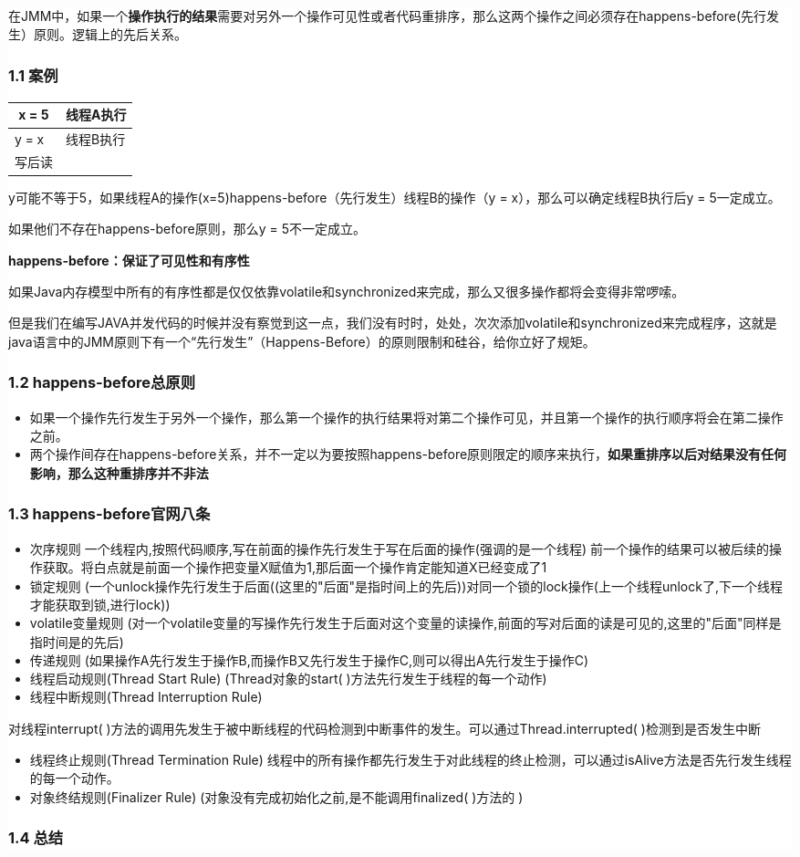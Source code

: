 在JMM中，如果一个**操作执行的结果**需要对另外一个操作可见性或者代码重排序，那么这两个操作之间必须存在happens-before(先行发生）原则。逻辑上的先后关系。



### 1.1 案例

| x = 5  | 线程A执行 |
| ------ | --------- |
| y = x  | 线程B执行 |
| 写后读 |           |

y可能不等于5，如果线程A的操作(x=5)happens-before（先行发生）线程B的操作（y = x），那么可以确定线程B执行后y = 5一定成立。

如果他们不存在happens-before原则，那么y = 5不一定成立。

**happens-before：保证了可见性和有序性**



如果Java内存模型中所有的有序性都是仅仅依靠volatile和synchronized来完成，那么又很多操作都将会变得非常啰嗦。

但是我们在编写JAVA并发代码的时候并没有察觉到这一点，我们没有时时，处处，次次添加volatile和synchronized来完成程序，这就是java语言中的JMM原则下有一个“先行发生”（Happens-Before）的原则限制和硅谷，给你立好了规矩。



### 1.2 happens-before总原则

- 如果一个操作先行发生于另外一个操作，那么第一个操作的执行结果将对第二个操作可见，并且第一个操作的执行顺序将会在第二操作之前。
- 两个操作间存在happens-before关系，并不一定以为要按照happens-before原则限定的顺序来执行，**如果重排序以后对结果没有任何影响，那么这种重排序并不非法**



### 1.3 happens-before官网八条

- 次序规则
  一个线程内,按照代码顺序,写在前面的操作先行发生于写在后面的操作(强调的是一个线程)
  前一个操作的结果可以被后续的操作获取。将白点就是前面一个操作把变量X赋值为1,那后面一个操作肯定能知道X已经变成了1
-  锁定规则
  (一个unlock操作先行发生于后面((这里的"后面"是指时间上的先后))对同一个锁的lock操作(上一个线程unlock了,下一个线程才能获取到锁,进行lock))
- volatile变量规则
  (对一个volatile变量的写操作先行发生于后面对这个变量的读操作,前面的写对后面的读是可见的,这里的"后面"同样是指时间是的先后)
- 传递规则
  (如果操作A先行发生于操作B,而操作B又先行发生于操作C,则可以得出A先行发生于操作C)
- 线程启动规则(Thread Start Rule)
  (Thread对象的start( )方法先行发生于线程的每一个动作)
- 线程中断规则(Thread Interruption Rule)

对线程interrupt( )方法的调用先发生于被中断线程的代码检测到中断事件的发生。可以通过Thread.interrupted( )检测到是否发生中断

- 线程终止规则(Thread Termination Rule)
  线程中的所有操作都先行发生于对此线程的终止检测，可以通过isAlive方法是否先行发生线程的每一个动作。
- 对象终结规则(Finalizer Rule)
  (对象没有完成初始化之前,是不能调用finalized( )方法的 )

### 1.4 总结
